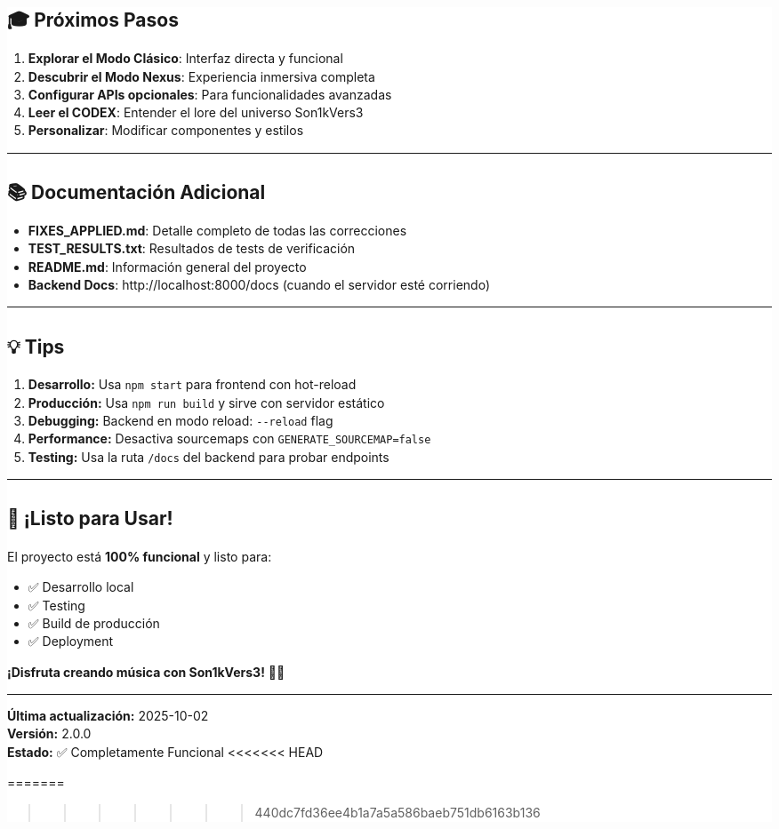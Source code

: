 
## 🎓 Próximos Pasos

1. **Explorar el Modo Clásico**: Interfaz directa y funcional
2. **Descubrir el Modo Nexus**: Experiencia inmersiva completa
3. **Configurar APIs opcionales**: Para funcionalidades avanzadas
4. **Leer el CODEX**: Entender el lore del universo Son1kVers3
5. **Personalizar**: Modificar componentes y estilos

---

## 📚 Documentación Adicional

- **FIXES_APPLIED.md**: Detalle completo de todas las correcciones
- **TEST_RESULTS.txt**: Resultados de tests de verificación
- **README.md**: Información general del proyecto
- **Backend Docs**: http://localhost:8000/docs (cuando el servidor esté corriendo)

---

## 💡 Tips

1. **Desarrollo:** Usa `npm start` para frontend con hot-reload
2. **Producción:** Usa `npm run build` y sirve con servidor estático
3. **Debugging:** Backend en modo reload: `--reload` flag
4. **Performance:** Desactiva sourcemaps con `GENERATE_SOURCEMAP=false`
5. **Testing:** Usa la ruta `/docs` del backend para probar endpoints

---

## 🎉 ¡Listo para Usar!

El proyecto está **100% funcional** y listo para:
- ✅ Desarrollo local
- ✅ Testing
- ✅ Build de producción
- ✅ Deployment

**¡Disfruta creando música con Son1kVers3!** 🎵✨

---

**Última actualización:** 2025-10-02  
**Versión:** 2.0.0  
**Estado:** ✅ Completamente Funcional
<<<<<<< HEAD

=======
>>>>>>> 440dc7fd36ee4b1a7a5a586baeb751db6163b136
